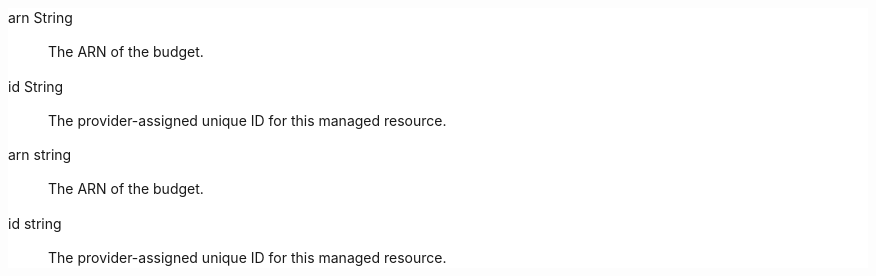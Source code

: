 <div>
<pulumi-choosable type="language" values="java">
<dl class="resources-properties"><dt class="property-"
            title="">
        <span id="arn_java">
<a data-swiftype-name="resource-property" data-swiftype-type="text" href="#arn_java" style="color: inherit; text-decoration: inherit;">arn</a>
</span>
        <span class="property-indicator"></span>
        <span class="property-type">String</span>
    </dt>
    <dd><p>The ARN of the budget.</p>
</dd><dt class="property-"
            title="">
        <span id="id_java">
<a data-swiftype-name="resource-property" data-swiftype-type="text" href="#id_java" style="color: inherit; text-decoration: inherit;">id</a>
</span>
        <span class="property-indicator"></span>
        <span class="property-type">String</span>
    </dt>
    <dd><p>The provider-assigned unique ID for this managed resource.</p>
</dd></dl>
</pulumi-choosable>
</div>

<div>
<pulumi-choosable type="language" values="javascript,typescript">
<dl class="resources-properties"><dt class="property-"
            title="">
        <span id="arn_nodejs">
<a data-swiftype-name="resource-property" data-swiftype-type="text" href="#arn_nodejs" style="color: inherit; text-decoration: inherit;">arn</a>
</span>
        <span class="property-indicator"></span>
        <span class="property-type">string</span>
    </dt>
    <dd><p>The ARN of the budget.</p>
</dd><dt class="property-"
            title="">
        <span id="id_nodejs">
<a data-swiftype-name="resource-property" data-swiftype-type="text" href="#id_nodejs" style="color: inherit; text-decoration: inherit;">id</a>
</span>
        <span class="property-indicator"></span>
        <span class="property-type">string</span>
    </dt>
    <dd><p>The provider-assigned unique ID for this managed resource.</p>
</dd></dl>
</pulumi-choosable>
</div>
